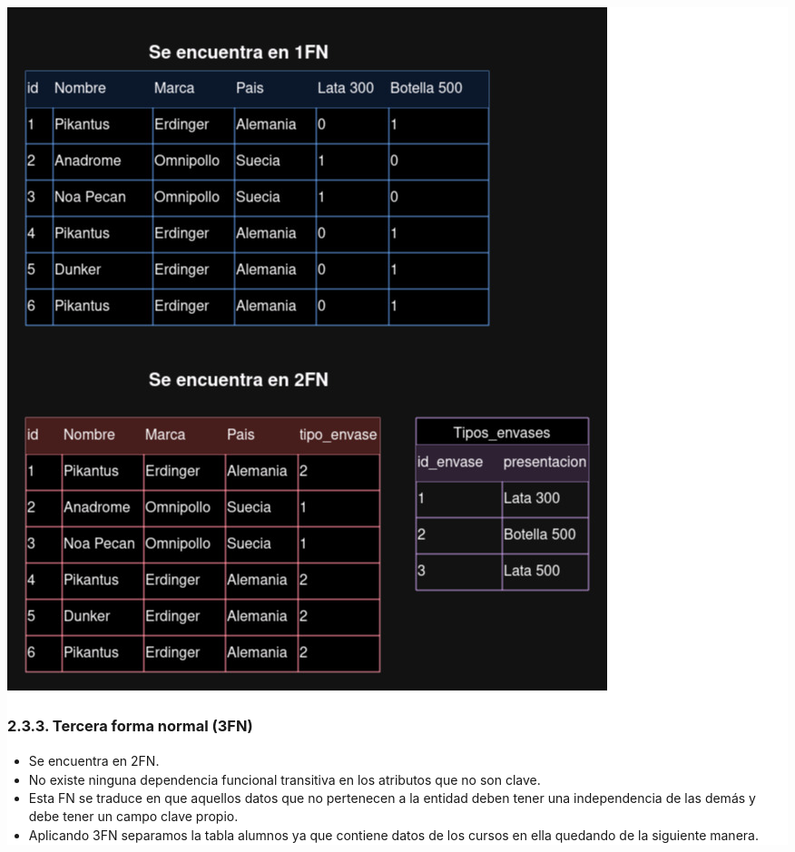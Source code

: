 **![2FN](/5imagenes/entidad-relacion/2FN.jpg)**

### 2.3.3. Tercera forma normal (3FN)
- Se encuentra en 2FN.
- No existe ninguna dependencia funcional transitiva en los atributos que no son clave.
- Esta FN se traduce en que aquellos datos que no pertenecen a la entidad deben tener una independencia de las demás y debe tener un campo clave propio.
- Aplicando 3FN separamos la tabla alumnos ya que contiene datos de los cursos en ella quedando de la siguiente manera.

